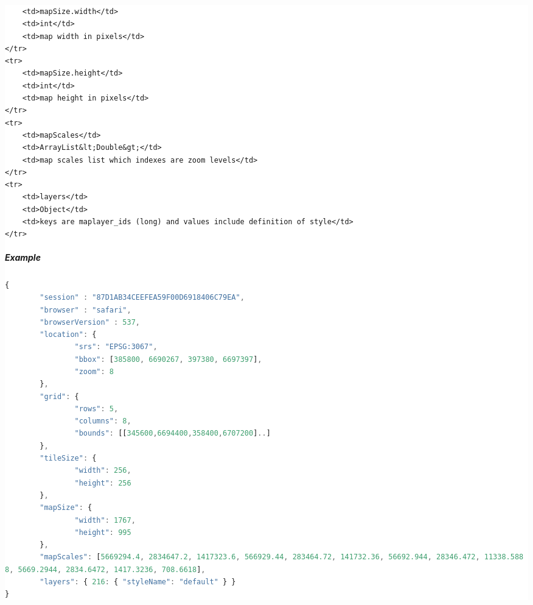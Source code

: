 		<td>mapSize.width</td>
		<td>int</td>
		<td>map width in pixels</td>
	</tr>
	<tr>
		<td>mapSize.height</td>
		<td>int</td>
		<td>map height in pixels</td>
	</tr>
	<tr>
		<td>mapScales</td>
		<td>ArrayList&lt;Double&gt;</td>
		<td>map scales list which indexes are zoom levels</td>
	</tr>
	<tr>
		<td>layers</td>
		<td>Object</td>
		<td>keys are maplayer_ids (long) and values include definition of style</td>
	</tr>
</table>

##### Example

```javascript
{
		"session" : "87D1AB34CEEFEA59F00D6918406C79EA",
		"browser" : "safari",
		"browserVersion" : 537,
		"location": {
				"srs": "EPSG:3067",
				"bbox": [385800, 6690267, 397380, 6697397],
				"zoom": 8
		},
		"grid": {
				"rows": 5,
				"columns": 8,
				"bounds": [[345600,6694400,358400,6707200]..]
		},
		"tileSize": {
				"width": 256,
				"height": 256
		},
		"mapSize": {
				"width": 1767,
				"height": 995
		},
		"mapScales": [5669294.4, 2834647.2, 1417323.6, 566929.44, 283464.72, 141732.36, 56692.944, 28346.472, 11338.5888, 5669.2944, 2834.6472, 1417.3236, 708.6618],
		"layers": { 216: { "styleName": "default" } }
}
```
